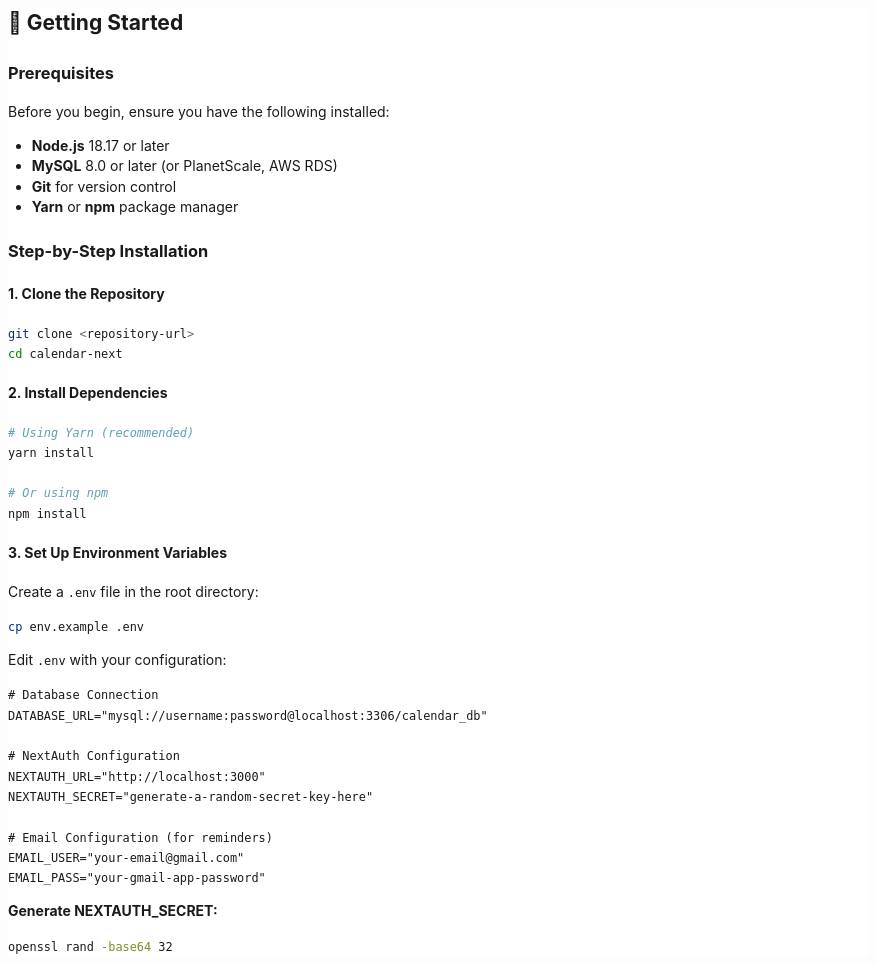 ## 🚀 Getting Started

### Prerequisites

Before you begin, ensure you have the following installed:

- **Node.js** 18.17 or later
- **MySQL** 8.0 or later (or PlanetScale, AWS RDS)
- **Git** for version control
- **Yarn** or **npm** package manager

### Step-by-Step Installation

#### 1. Clone the Repository

```bash
git clone <repository-url>
cd calendar-next
```

#### 2. Install Dependencies

```bash
# Using Yarn (recommended)
yarn install

# Or using npm
npm install
```

#### 3. Set Up Environment Variables

Create a `.env` file in the root directory:

```bash
cp env.example .env
```

Edit `.env` with your configuration:

```env
# Database Connection
DATABASE_URL="mysql://username:password@localhost:3306/calendar_db"

# NextAuth Configuration
NEXTAUTH_URL="http://localhost:3000"
NEXTAUTH_SECRET="generate-a-random-secret-key-here"

# Email Configuration (for reminders)
EMAIL_USER="your-email@gmail.com"
EMAIL_PASS="your-gmail-app-password"
```

**Generate NEXTAUTH_SECRET:**
```bash
openssl rand -base64 32
```
